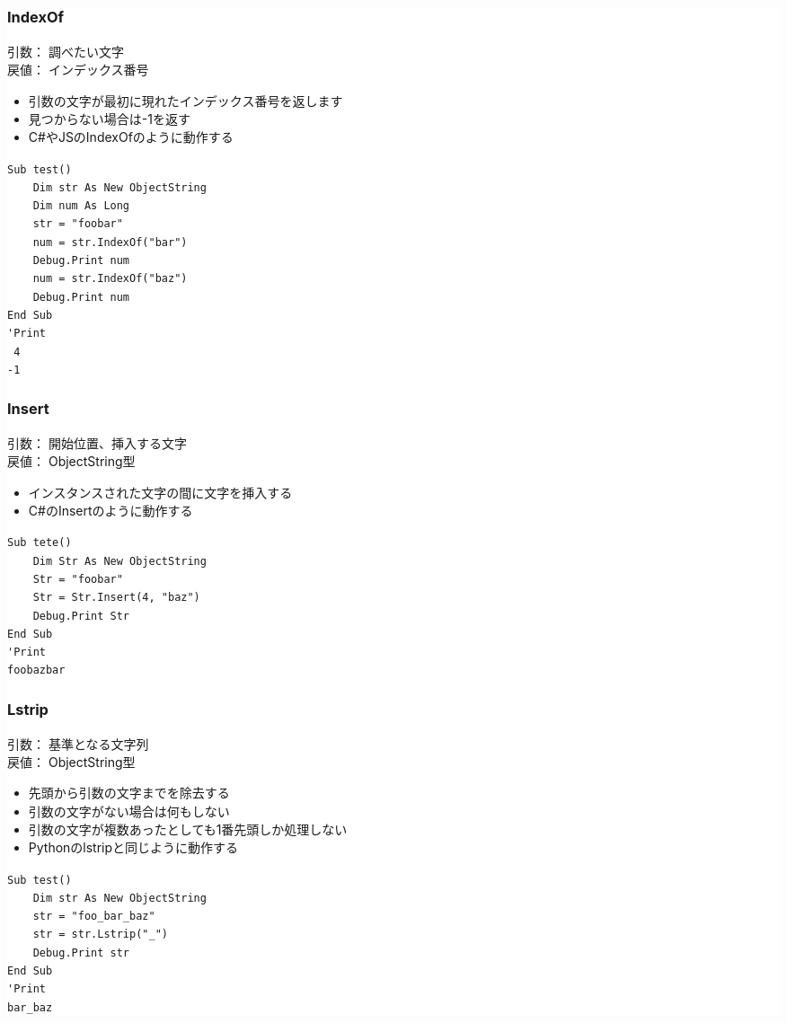 ### IndexOf
引数： 調べたい文字  
戻値： インデックス番号

* 引数の文字が最初に現れたインデックス番号を返します
* 見つからない場合は-1を返す
* C#やJSのIndexOfのように動作する

```VB
Sub test()
    Dim str As New ObjectString
    Dim num As Long
    str = "foobar"
    num = str.IndexOf("bar")
    Debug.Print num
    num = str.IndexOf("baz")
    Debug.Print num
End Sub
'Print
 4 
-1
```

### Insert
引数： 開始位置、挿入する文字  
戻値： ObjectString型

* インスタンスされた文字の間に文字を挿入する
* C#のInsertのように動作する

```VB
Sub tete()
    Dim Str As New ObjectString
    Str = "foobar"
    Str = Str.Insert(4, "baz")
    Debug.Print Str
End Sub
'Print
foobazbar
```

### Lstrip
引数： 基準となる文字列  
戻値： ObjectString型  

* 先頭から引数の文字までを除去する
* 引数の文字がない場合は何もしない
* 引数の文字が複数あったとしても1番先頭しか処理しない
* Pythonのlstripと同じように動作する

```VB
Sub test()
    Dim str As New ObjectString
    str = "foo_bar_baz"
    str = str.Lstrip("_")
    Debug.Print str
End Sub
'Print
bar_baz
```
